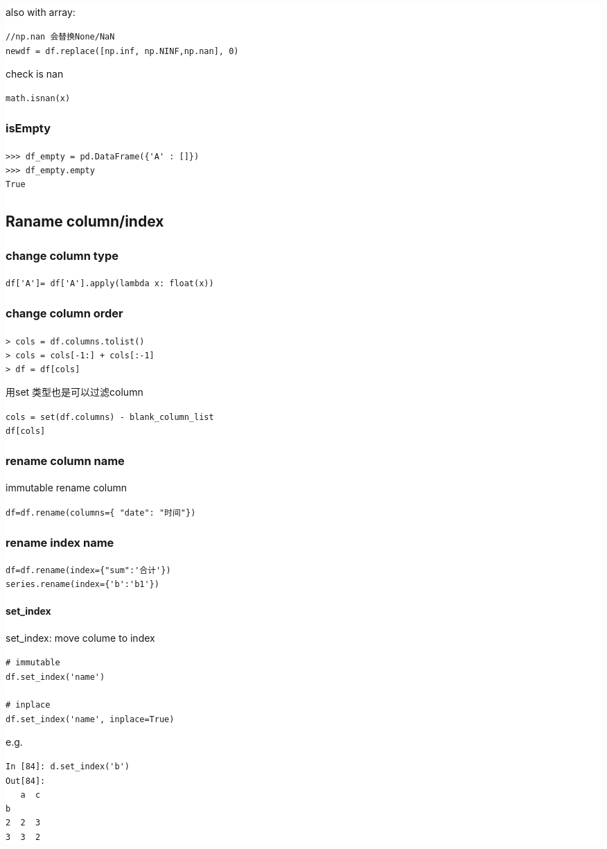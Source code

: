also with array:

    //np.nan 会替换None/NaN
    newdf = df.replace([np.inf, np.NINF,np.nan], 0)

check is nan

    math.isnan(x)

### isEmpty

    >>> df_empty = pd.DataFrame({'A' : []})
    >>> df_empty.empty
    True

## Raname column/index
### change column type
    df['A']= df['A'].apply(lambda x: float(x))

### change column order
    > cols = df.columns.tolist()
    > cols = cols[-1:] + cols[:-1]
    > df = df[cols] 

用set 类型也是可以过滤column

    cols = set(df.columns) - blank_column_list
    df[cols]

### rename column name
immutable rename column

    df=df.rename(columns={ "date": "时间"})

### rename index name
    df=df.rename(index={"sum":'合计'})
    series.rename(index={'b':'b1'})

#### set_index
set_index: move colume to index

    # immutable
    df.set_index('name')

    # inplace
    df.set_index('name', inplace=True)

e.g.

    In [84]: d.set_index('b')
    Out[84]:
       a  c
    b
    2  2  3
    3  3  2
